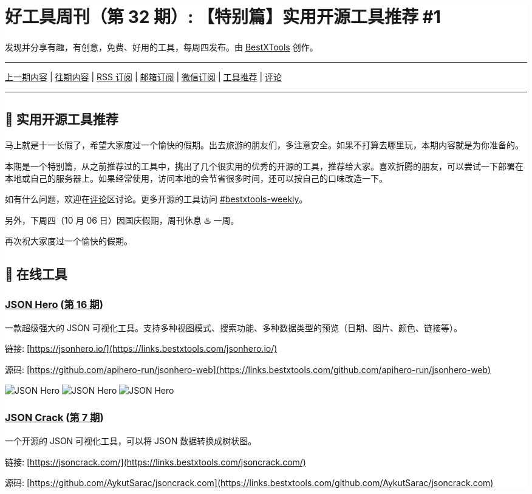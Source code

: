 # 好工具周刊（第 32 期）: 【特别篇】实用开源工具推荐 #1

发现并分享有趣，有创意，免费、好用的工具，每周四发布。由 [BestXTools](https://www.bestxtools.com/) 创作。

---

[上一期内容](https://github.com/bestxtools/weekly-cn/blob/main/docs/issue-31.md) | [往期内容](https://github.com/bestxtools/weekly-cn) | [RSS 订阅](https://discuss-cn.bestxtools.com/t/weekly) | [邮箱订阅](https://bestxtools.zhubai.love/?subscribe=1) | [微信订阅](https://discuss-cn.bestxtools.com/d/5/2) | [工具推荐](https://discuss-cn.bestxtools.com/t/tools) | [评论](https://discuss-cn.bestxtools.com/d/81/3)

---

## 🎉 实用开源工具推荐

马上就是十一长假了，希望大家度过一个愉快的假期。出去旅游的朋友们，多注意安全。如果不打算去哪里玩，本期内容就是为你准备的。

本期是一个特别篇，从之前推荐过的工具中，挑出了几个很实用的优秀的开源的工具，推荐给大家。喜欢折腾的朋友，可以尝试一下部署在本地或自己的服务器上。如果经常使用，访问本地的会节省很多时间，还可以按自己的口味改造一下。

如有什么问题，欢迎在[评论](https://discuss-cn.bestxtools.com/d/81/3)区讨论。更多开源的工具访问 [#bestxtools-weekly](https://github.com/topics/bestxtools-weekly)。

另外，下周四（10 月 06 日）因国庆假期，周刊休息 ♨️ 一周。

再次祝大家度过一个愉快的假期。

## 🌈 在线工具

### [JSON Hero](https://links.bestxtools.com/jsonhero.io/) ([第 16 期](https://discuss-cn.bestxtools.com/d/42))

一款超级强大的 JSON 可视化工具。支持多种视图模式、搜索功能、多种数据类型的预览（日期、图片、颜色、链接等）。

链接: [https://jsonhero.io/](https://links.bestxtools.com/jsonhero.io/)

源码: [https://github.com/apihero-run/jsonhero-web](https://links.bestxtools.com/github.com/apihero-run/jsonhero-web)

![JSON Hero](https://cdn.jsdelivr.net/gh/bestxtools/weekly-cn@main/images/2022-06-07-17-53-01.png)
![JSON Hero](https://cdn.jsdelivr.net/gh/bestxtools/weekly-cn@main/images/2022-06-07-17-53-02.gif)
![JSON Hero](https://cdn.jsdelivr.net/gh/bestxtools/weekly-cn@main/images/2022-06-07-17-53-03.gif)

### [JSON Crack](https://links.bestxtools.com/jsoncrack.com/) ([第 7 期](https://discuss-cn.bestxtools.com/d/16))

一个开源的 JSON 可视化工具，可以将 JSON 数据转换成树状图。

链接: [https://jsoncrack.com/](https://links.bestxtools.com/jsoncrack.com/)

源码: [https://github.com/AykutSarac/jsoncrack.com](https://links.bestxtools.com/github.com/AykutSarac/jsoncrack.com)
